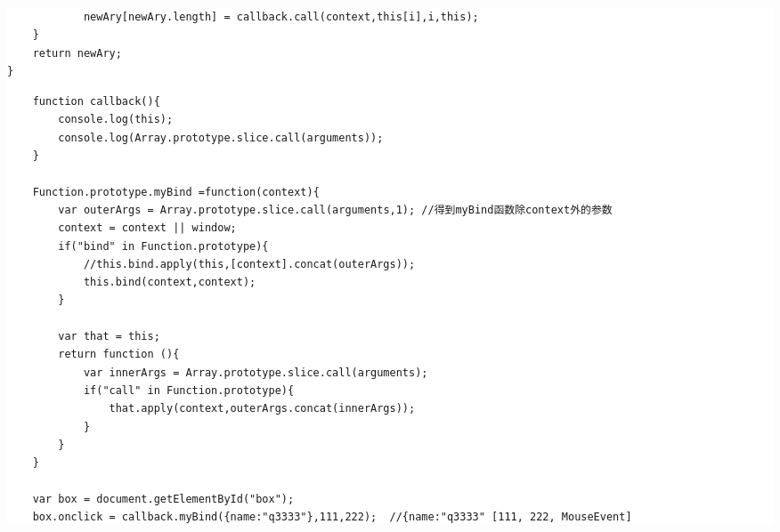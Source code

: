```
            newAry[newAry.length] = callback.call(context,this[i],i,this);
    }
    return newAry;
}
```


```
    function callback(){
        console.log(this);
        console.log(Array.prototype.slice.call(arguments));
    }

    Function.prototype.myBind =function(context){
        var outerArgs = Array.prototype.slice.call(arguments,1); //得到myBind函数除context外的参数
        context = context || window;
        if("bind" in Function.prototype){
            //this.bind.apply(this,[context].concat(outerArgs));
            this.bind(context,context);
        }

        var that = this;
        return function (){
            var innerArgs = Array.prototype.slice.call(arguments);
            if("call" in Function.prototype){
                that.apply(context,outerArgs.concat(innerArgs));
            }
        }
    }

    var box = document.getElementById("box");
    box.onclick = callback.myBind({name:"q3333"},111,222);  //{name:"q3333" [111, 222, MouseEvent]

```


